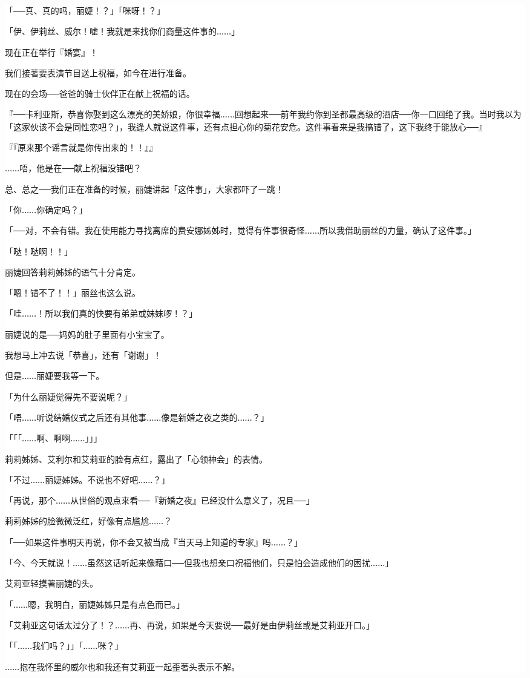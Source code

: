 「──真、真的吗，丽婕！？」「咪呀！？」

「伊、伊莉丝、威尔！嘘！我就是来找你们商量这件事的……」

现在正在举行『婚宴』！

我们接著要表演节目送上祝福，如今在进行准备。

现在的会场──爸爸的骑士伙伴正在献上祝福的话。

『──卡利亚斯，恭喜你娶到这么漂亮的美娇娘，你很幸福……回想起来──前年我约你到圣都最高级的酒店──你一口回绝了我。当时我以为「这家伙该不会是同性恋吧？」，我逢人就说这件事，还有点担心你的菊花安危。这件事看来是我搞错了，这下我终于能放心──』

『『原来那个谣言就是你传出来的！！』』

……唔，他是在──献上祝福没错吧？

总、总之──我们正在准备的时候，丽婕讲起「这件事」，大家都吓了一跳！

「你……你确定吗？」

「──对，不会有错。我在使用能力寻找离席的费安娜姊姊时，觉得有件事很奇怪……所以我借助丽丝的力量，确认了这件事。」

「哒！哒啊！！」

丽婕回答莉莉姊姊的语气十分肯定。

「嗯！错不了！！」丽丝也这么说。

「哇……！所以我们真的快要有弟弟或妹妹啰！？」

丽婕说的是──妈妈的肚子里面有小宝宝了。

我想马上冲去说「恭喜」，还有「谢谢」！

但是……丽婕要我等一下。

「为什么丽婕觉得先不要说呢？」

「唔……听说结婚仪式之后还有其他事……像是新婚之夜之类的……？」

「「「……啊、啊啊……」」」

莉莉姊姊、艾利尔和艾莉亚的脸有点红，露出了「心领神会」的表情。

「不过……丽婕姊姊。不说也不好吧……？」

「再说，那个……从世俗的观点来看──『新婚之夜』已经没什么意义了，况且──」

莉莉姊姊的脸微微泛红，好像有点尴尬……？

「──如果这件事明天再说，你不会又被当成『当天马上知道的专家』吗……？」

「今、今天就说！……虽然这话听起来像藉口──但我也想亲口祝福他们，只是怕会造成他们的困扰……」

艾莉亚轻摸著丽婕的头。

「……嗯，我明白，丽婕姊姊只是有点色而已。」

「艾莉亚这句话太过分了！？……再、再说，如果是今天要说──最好是由伊莉丝或是艾莉亚开口。」

「「……我们吗？」」「……咪？」

……抱在我怀里的威尔也和我还有艾莉亚一起歪著头表示不解。

